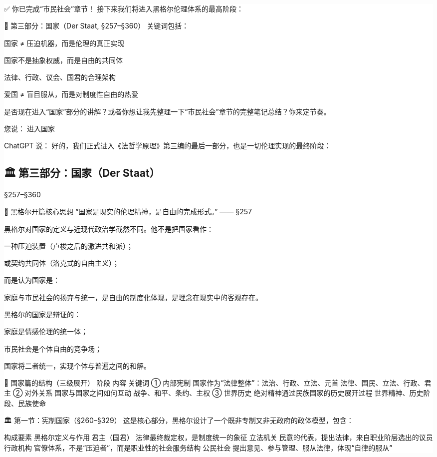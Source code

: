 ✅ 你已完成“市民社会”章节！
接下来我们将进入黑格尔伦理体系的最高阶段：

👑 第三部分：国家（Der Staat, §257–§360）
关键词包括：

国家 ≠ 压迫机器，而是伦理的真正实现

国家不是抽象权威，而是自由的共同体

法律、行政、议会、国君的合理架构

爱国 ≠ 盲目服从，而是对制度性自由的热爱

是否现在进入“国家”部分的讲解？或者你想让我先整理一下“市民社会”章节的完整笔记总结？你来定节奏。

您说：
进入国家

ChatGPT 说：
好的，我们正式进入《法哲学原理》第三编的最后一部分，也是一切伦理实现的最终阶段：

## 🏛 第三部分：国家（Der Staat）

§257–§360

🧠 黑格尔开篇核心思想
“国家是现实的伦理精神，是自由的完成形式。”
—— §257

黑格尔对国家的定义与近现代政治学截然不同。他不是把国家看作：

一种压迫装置（卢梭之后的激进共和派）；

或契约共同体（洛克式的自由主义）；

而是认为国家是：

家庭与市民社会的扬弃与统一，是自由的制度化体现，是理念在现实中的客观存在。

黑格尔的国家是辩证的：

家庭是情感伦理的统一体；

市民社会是个体自由的竞争场；

国家将二者统一，实现个体与普遍之间的和解。

🧩 国家篇的结构（三级展开）
阶段	内容	关键词
① 内部宪制	国家作为“法律整体”：法治、行政、立法、元首	法律、国民、立法、行政、君主
② 对外关系	国家与国家之间如何互动	战争、和平、条约、主权
③ 世界历史	绝对精神通过民族国家的历史展开过程	世界精神、历史阶段、民族使命

🏛 第一节：宪制国家（§260–§329）
这是核心部分，黑格尔设计了一个既非专制又非无政府的政体模型，包含：

构成要素	黑格尔定义与作用
君主（国君）	法律最终裁定权，是制度统一的象征
立法机关	民意的代表，提出法律，来自职业阶层选出的议员
行政机构	官僚体系，不是“压迫者”，而是职业性的社会服务结构
公民社会	提出意见、参与管理、服从法律，体现“自律的服从”
